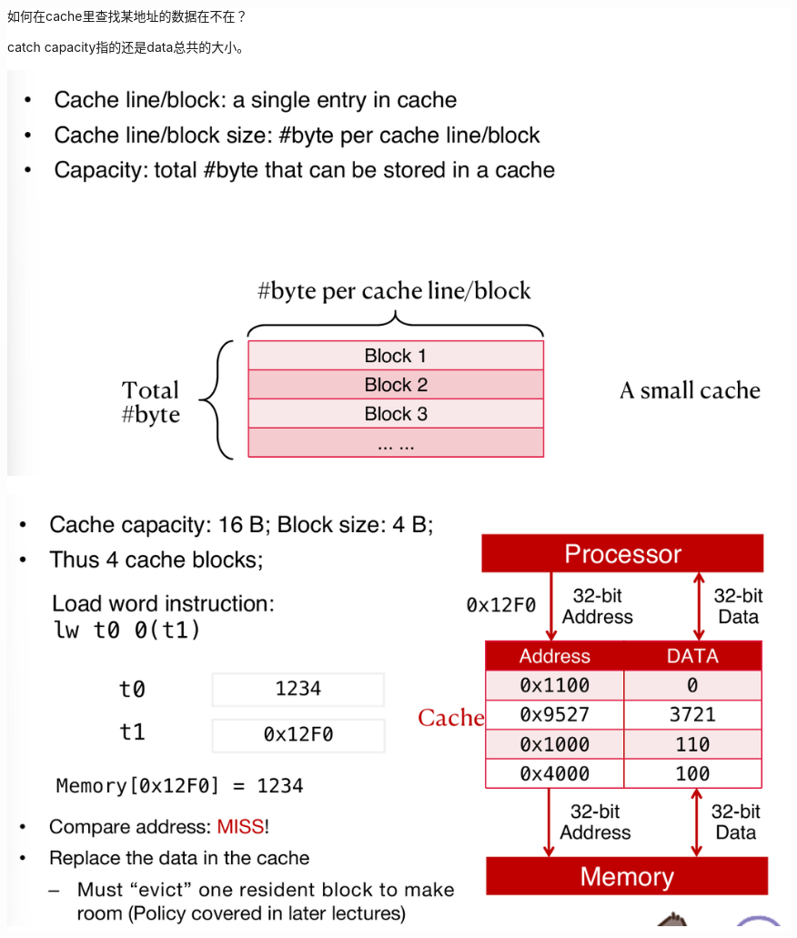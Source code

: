   如何在cache里查找某地址的数据在不在？

  catch capacity指的还是data总共的大小。

  ![image-20250417085054333](assets/image-20250417085054333.png)

  ![image-20250417085824966](assets/image-20250417085824966.png)
